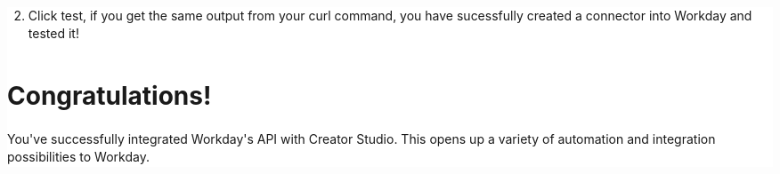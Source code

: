 

2. Click test, if you get the same output from your curl command, you have sucessfully created a connector into Workday and tested it! 

# **Congratulations!**

You've successfully integrated Workday's API with Creator Studio. This opens up a variety of automation and integration possibilities to Workday.
